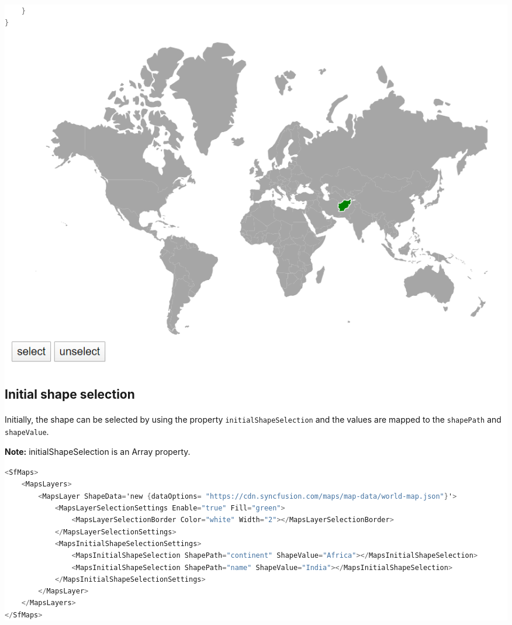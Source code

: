 ```csharp
    }
}
```

![Markers with cluster](./images/Marker/public-method.png)

## Initial shape selection

Initially, the shape can be selected by using the property `initialShapeSelection` and the values are mapped to the `shapePath` and `shapeValue`.

**Note:** initialShapeSelection is an Array property.

```csharp
<SfMaps>
    <MapsLayers>
        <MapsLayer ShapeData='new {dataOptions= "https://cdn.syncfusion.com/maps/map-data/world-map.json"}'>
            <MapsLayerSelectionSettings Enable="true" Fill="green">
                <MapsLayerSelectionBorder Color="white" Width="2"></MapsLayerSelectionBorder>
            </MapsLayerSelectionSettings>
            <MapsInitialShapeSelectionSettings>
                <MapsInitialShapeSelection ShapePath="continent" ShapeValue="Africa"></MapsInitialShapeSelection>
                <MapsInitialShapeSelection ShapePath="name" ShapeValue="India"></MapsInitialShapeSelection>
            </MapsInitialShapeSelectionSettings>
        </MapsLayer>
    </MapsLayers>
</SfMaps>
```
